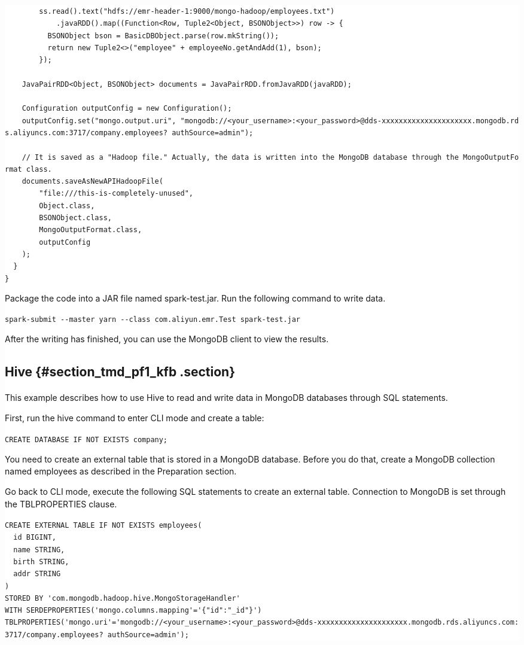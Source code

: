 ```
        ss.read().text("hdfs://emr-header-1:9000/mongo-hadoop/employees.txt")
            .javaRDD().map((Function<Row, Tuple2<Object, BSONObject>>) row -> {
          BSONObject bson = BasicDBObject.parse(row.mkString());
          return new Tuple2<>("employee" + employeeNo.getAndAdd(1), bson);
        });

    JavaPairRDD<Object, BSONObject> documents = JavaPairRDD.fromJavaRDD(javaRDD);

    Configuration outputConfig = new Configuration();
    outputConfig.set("mongo.output.uri", "mongodb://<your_username>:<your_password>@dds-xxxxxxxxxxxxxxxxxxxxx.mongodb.rds.aliyuncs.com:3717/company.employees? authSource=admin");

    // It is saved as a "Hadoop file." Actually, the data is written into the MongoDB database through the MongoOutputFormat class.
    documents.saveAsNewAPIHadoopFile(
        "file:///this-is-completely-unused",
        Object.class,
        BSONObject.class,
        MongoOutputFormat.class,
        outputConfig
    );
  }
}
```

Package the code into a JAR file named spark-test.jar. Run the following command to write data.

```
spark-submit --master yarn --class com.aliyun.emr.Test spark-test.jar
```

After the writing has finished, you can use the MongoDB client to view the results.

## Hive {#section_tmd_pf1_kfb .section}

This example describes how to use Hive to read and write data in MongoDB databases through SQL statements.

First, run the hive command to enter CLI mode and create a table:

```
CREATE DATABASE IF NOT EXISTS company;
```

You need to create an external table that is stored in a MongoDB database. Before you do that, create a MongoDB collection named employees as described in the Preparation section.

Go back to CLI mode, execute the following SQL statements to create an external table. Connection to MongoDB is set through the TBLPROPERTIES clause.

```
CREATE EXTERNAL TABLE IF NOT EXISTS employees(
  id BIGINT,
  name STRING,
  birth STRING,
  addr STRING
)
STORED BY 'com.mongodb.hadoop.hive.MongoStorageHandler'
WITH SERDEPROPERTIES('mongo.columns.mapping'='{"id":"_id"}')
TBLPROPERTIES('mongo.uri'='mongodb://<your_username>:<your_password>@dds-xxxxxxxxxxxxxxxxxxxxx.mongodb.rds.aliyuncs.com:3717/company.employees? authSource=admin');
```

